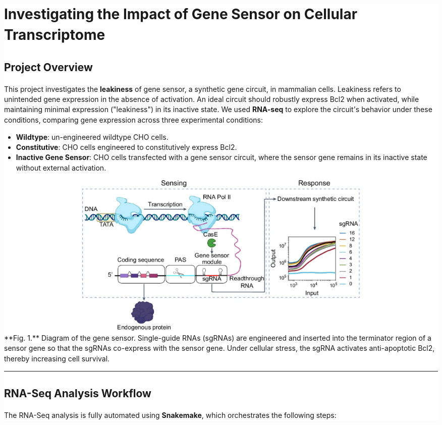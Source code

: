 # Investigating the Impact of Gene Sensor on Cellular Transcriptome

## Project Overview

This project investigates the **leakiness** of gene sensor, a synthetic gene circuit, 
in mammalian cells. Leakiness refers to unintended gene expression in the absence of activation. 
An ideal circuit should robustly express Bcl2 when activated, while maintaining minimal expression 
("leakiness") in its inactive state. We used **RNA-seq** to explore the circuit's behavior under these conditions, 
comparing gene expression across three experimental conditions:

- **Wildtype**: un-engineered wildtype CHO cells.
- **Constitutive**: CHO cells engineered to constitutively express Bcl2.
- **Inactive Gene Sensor**: CHO cells transfected with a gene sensor circuit, where the 
sensor gene remains in its inactive state without external activation.

<div align="center">
  <img src="img/circuit_diagram.png" alt="CircuitDiagram" width="550"/>
</div>
**Fig. 1.** Diagram of the gene sensor. Single-guide RNAs (sgRNAs) are engineered and 
inserted into the terminator region of a sensor gene so that the sgRNAs co-express with 
the sensor gene. Under cellular stress, the sgRNA activates anti-apoptotic Bcl2, thereby 
increasing cell survival.

---

## RNA-Seq Analysis Workflow

The RNA-Seq analysis is fully automated using **Snakemake**, which orchestrates the 
following steps:
